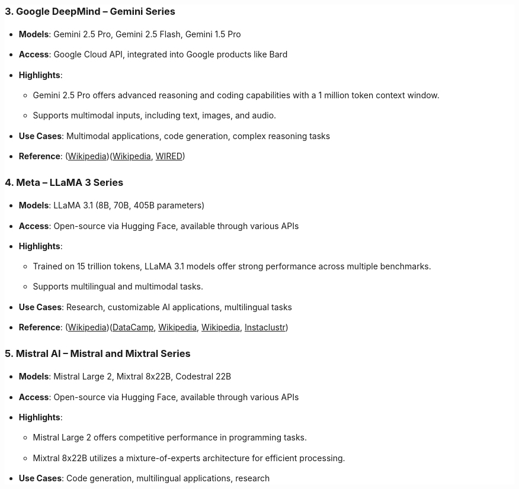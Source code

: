 
### 3. **Google DeepMind – Gemini Series**

- **Models**: Gemini 2.5 Pro, Gemini 2.5 Flash, Gemini 1.5 Pro
    
- **Access**: Google Cloud API, integrated into Google products like Bard
    
- **Highlights**:
    
    - Gemini 2.5 Pro offers advanced reasoning and coding capabilities with a 1 million token context window.
        
    - Supports multimodal inputs, including text, images, and audio.
        
- **Use Cases**: Multimodal applications, code generation, complex reasoning tasks
    
- **Reference**: ([Wikipedia](https://en.wikipedia.org/wiki/Gemini_%28language_model%29?utm_source=chatgpt.com "Gemini (language model)"))([Wikipedia](https://en.wikipedia.org/wiki/Gemini_%28language_model%29?utm_source=chatgpt.com "Gemini (language model)"), [WIRED](https://www.wired.com/story/google-gemini-ai-model-chatgpt?utm_source=chatgpt.com "Google Just Launched Gemini, Its Long-Awaited Answer to ChatGPT"))
    

### 4. **Meta – LLaMA 3 Series**

- **Models**: LLaMA 3.1 (8B, 70B, 405B parameters)
    
- **Access**: Open-source via Hugging Face, available through various APIs
    
- **Highlights**:
    
    - Trained on 15 trillion tokens, LLaMA 3.1 models offer strong performance across multiple benchmarks.
        
    - Supports multilingual and multimodal tasks.
        
- **Use Cases**: Research, customizable AI applications, multilingual tasks
    
- **Reference**: ([Wikipedia](https://en.wikipedia.org/wiki/Llama_%28language_model%29?utm_source=chatgpt.com "Llama (language model)"))([DataCamp](https://www.datacamp.com/blog/top-open-source-llms?utm_source=chatgpt.com "8 Top Open-Source LLMs for 2024 and Their Uses - DataCamp"), [Wikipedia](https://en.wikipedia.org/wiki/Qwen?utm_source=chatgpt.com "Qwen"), [Wikipedia](https://en.wikipedia.org/wiki/Llama_%28language_model%29?utm_source=chatgpt.com "Llama (language model)"), [Instaclustr](https://www.instaclustr.com/education/top-10-open-source-llms-for-2024/?utm_source=chatgpt.com "Top 10 open source LLMs for 2024 - Instaclustr"))
    

### 5. **Mistral AI – Mistral and Mixtral Series**

- **Models**: Mistral Large 2, Mixtral 8x22B, Codestral 22B
    
- **Access**: Open-source via Hugging Face, available through various APIs
    
- **Highlights**:
    
    - Mistral Large 2 offers competitive performance in programming tasks.
        
    - Mixtral 8x22B utilizes a mixture-of-experts architecture for efficient processing.
        
- **Use Cases**: Code generation, multilingual applications, research
    